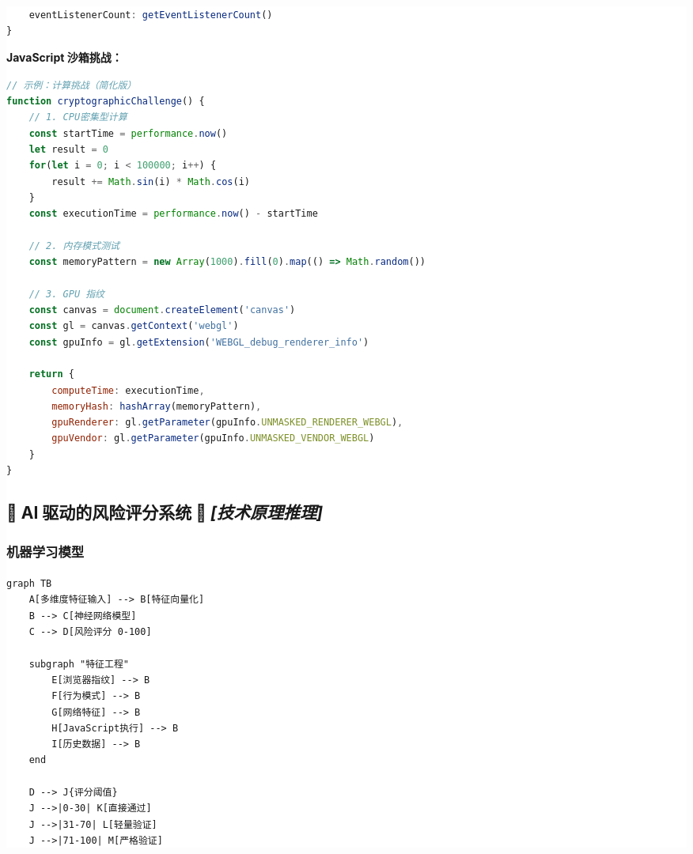 ```javascript
    eventListenerCount: getEventListenerCount()
}
```

**JavaScript 沙箱挑战：**
```javascript
// 示例：计算挑战（简化版）
function cryptographicChallenge() {
    // 1. CPU密集型计算
    const startTime = performance.now()
    let result = 0
    for(let i = 0; i < 100000; i++) {
        result += Math.sin(i) * Math.cos(i)
    }
    const executionTime = performance.now() - startTime

    // 2. 内存模式测试
    const memoryPattern = new Array(1000).fill(0).map(() => Math.random())

    // 3. GPU 指纹
    const canvas = document.createElement('canvas')
    const gl = canvas.getContext('webgl')
    const gpuInfo = gl.getExtension('WEBGL_debug_renderer_info')

    return {
        computeTime: executionTime,
        memoryHash: hashArray(memoryPattern),
        gpuRenderer: gl.getParameter(gpuInfo.UNMASKED_RENDERER_WEBGL),
        gpuVendor: gl.getParameter(gpuInfo.UNMASKED_VENDOR_WEBGL)
    }
}
```

## 🧮 AI 驱动的风险评分系统 🔬 *[技术原理推理]*

### 机器学习模型
```mermaid
graph TB
    A[多维度特征输入] --> B[特征向量化]
    B --> C[神经网络模型]
    C --> D[风险评分 0-100]

    subgraph "特征工程"
        E[浏览器指纹] --> B
        F[行为模式] --> B
        G[网络特征] --> B
        H[JavaScript执行] --> B
        I[历史数据] --> B
    end

    D --> J{评分阈值}
    J -->|0-30| K[直接通过]
    J -->|31-70| L[轻量验证]
    J -->|71-100| M[严格验证]
```
